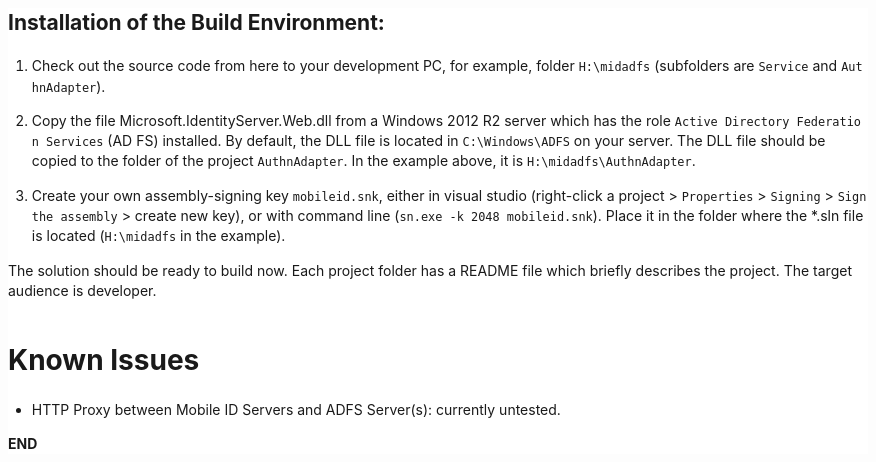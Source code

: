 ## Installation of the Build Environment:

1.	Check out the source code from here to your development PC, for example, folder `H:\midadfs` (subfolders are `Service` and `AuthnAdapter`).

2.	Copy the file Microsoft.IdentityServer.Web.dll from a Windows 2012 R2 server which has the role 
        `Active Directory Federation Services` (AD FS) installed. By default, the DLL file is located in
	`C:\Windows\ADFS` on your server. 
        The DLL file should be copied to the folder of the project `AuthnAdapter`. In the example above, it is `H:\midadfs\AuthnAdapter`.

3.	Create your own assembly-signing key `mobileid.snk`, either in visual studio (right-click a project > `Properties` > `Signing` > `Sign the assembly` > create new key), or with command line (`sn.exe -k 2048 mobileid.snk`).
	Place it in the folder where the *.sln file is located (`H:\midadfs` in the example).

The solution should be ready to build now. Each project folder has a README file which briefly describes the project. The target audience is developer.

# Known Issues

* HTTP Proxy between Mobile ID Servers and ADFS Server(s): currently untested.

__END__
